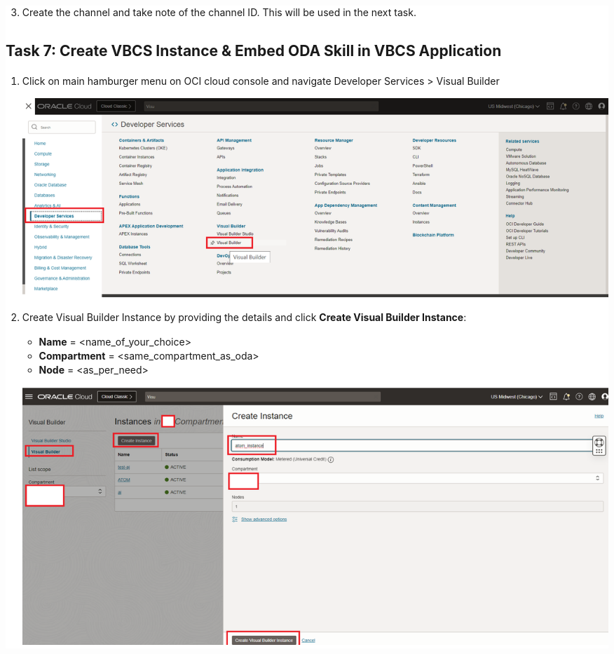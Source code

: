 
3. Create the channel and take note of the channel ID. This will be used in the next task.


## Task 7: Create VBCS Instance & Embed ODA Skill in VBCS Application

1. Click on main hamburger menu on OCI cloud console and navigate Developer Services > Visual Builder

    ![Create Channel](images/vb/visual_builder.png)

2. Create Visual Builder Instance by providing the details and click **Create Visual Builder Instance**:
    * **Name** = <name_of_your_choice>
    * **Compartment** = <same_compartment_as_oda>
    * **Node** = <as_per_need>

    ![Create Channel](images/vb/create_vbcs.png)
